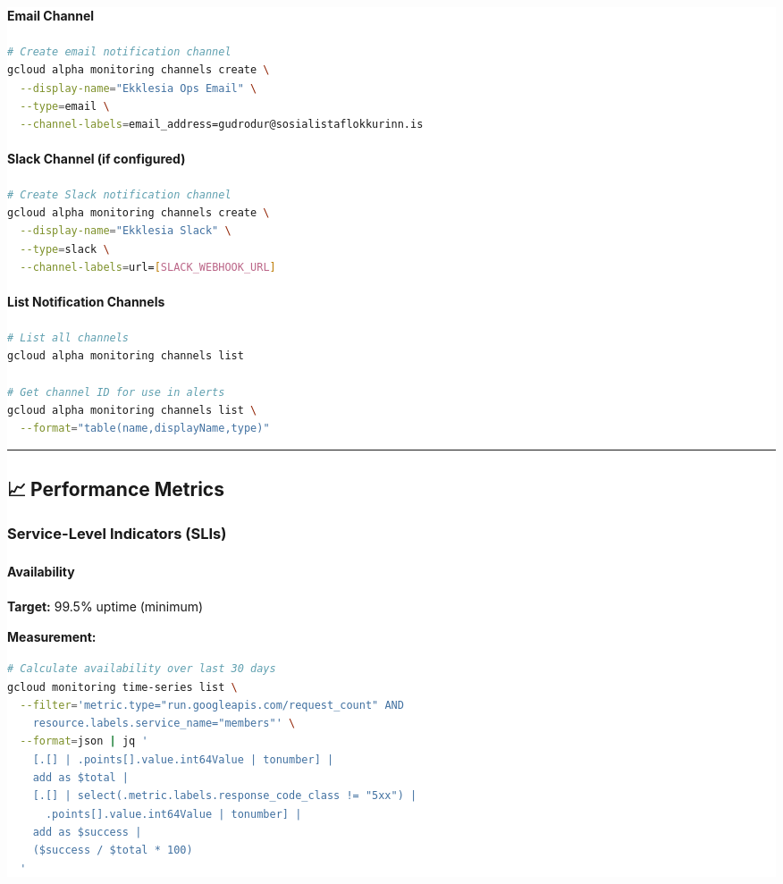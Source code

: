 #### Email Channel

```bash
# Create email notification channel
gcloud alpha monitoring channels create \
  --display-name="Ekklesia Ops Email" \
  --type=email \
  --channel-labels=email_address=gudrodur@sosialistaflokkurinn.is
```

#### Slack Channel (if configured)

```bash
# Create Slack notification channel
gcloud alpha monitoring channels create \
  --display-name="Ekklesia Slack" \
  --type=slack \
  --channel-labels=url=[SLACK_WEBHOOK_URL]
```

#### List Notification Channels

```bash
# List all channels
gcloud alpha monitoring channels list

# Get channel ID for use in alerts
gcloud alpha monitoring channels list \
  --format="table(name,displayName,type)"
```

---

## 📈 Performance Metrics

### Service-Level Indicators (SLIs)

#### Availability

**Target:** 99.5% uptime (minimum)

**Measurement:**

```bash
# Calculate availability over last 30 days
gcloud monitoring time-series list \
  --filter='metric.type="run.googleapis.com/request_count" AND
    resource.labels.service_name="members"' \
  --format=json | jq '
    [.[] | .points[].value.int64Value | tonumber] |
    add as $total |
    [.[] | select(.metric.labels.response_code_class != "5xx") |
      .points[].value.int64Value | tonumber] |
    add as $success |
    ($success / $total * 100)
  '
```
